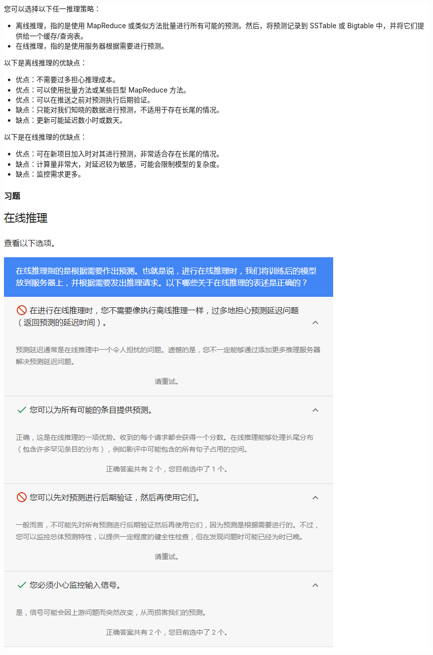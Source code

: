 您可以选择以下任一推理策略：
+ 离线推理，指的是使用 MapReduce 或类似方法批量进行所有可能的预测。然后，将预测记录到 SSTable 或 Bigtable 中，并将它们提供给一个缓存/查询表。
+ 在线推理，指的是使用服务器根据需要进行预测。

以下是离线推理的优缺点：
+ 优点：不需要过多担心推理成本。
+ 优点：可以使用批量方法或某些巨型 MapReduce 方法。
+ 优点：可以在推送之前对预测执行后期验证。
+ 缺点：只能对我们知晓的数据进行预测，不适用于存在长尾的情况。
+ 缺点：更新可能延迟数小时或数天。

以下是在线推理的优缺点：
+ 优点：可在新项目加入时对其进行预测，非常适合存在长尾的情况。
+ 缺点：计算量非常大，对延迟较为敏感，可能会限制模型的复杂度。
+ 缺点：监控需求更多。

### 习题
![](Google机器学习速成课程/习题_在线推理.png)